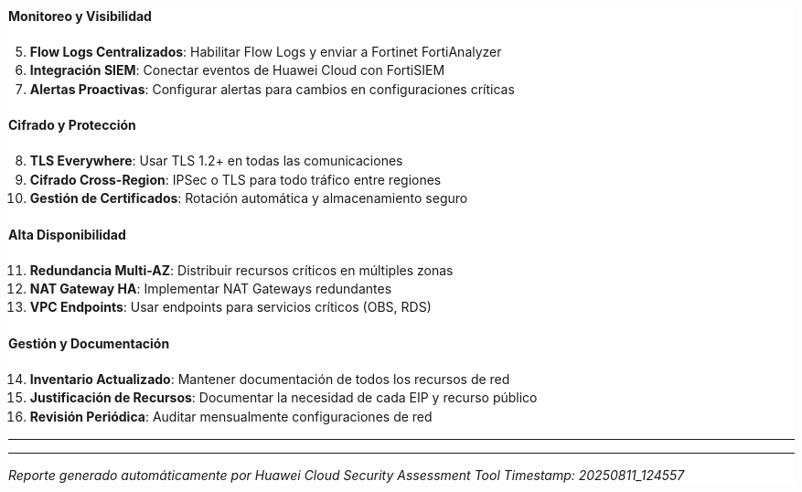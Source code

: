 #### Monitoreo y Visibilidad
5. **Flow Logs Centralizados**: Habilitar Flow Logs y enviar a Fortinet FortiAnalyzer
6. **Integración SIEM**: Conectar eventos de Huawei Cloud con FortiSIEM
7. **Alertas Proactivas**: Configurar alertas para cambios en configuraciones críticas

#### Cifrado y Protección
8. **TLS Everywhere**: Usar TLS 1.2+ en todas las comunicaciones
9. **Cifrado Cross-Region**: IPSec o TLS para todo tráfico entre regiones
10. **Gestión de Certificados**: Rotación automática y almacenamiento seguro

#### Alta Disponibilidad
11. **Redundancia Multi-AZ**: Distribuir recursos críticos en múltiples zonas
12. **NAT Gateway HA**: Implementar NAT Gateways redundantes
13. **VPC Endpoints**: Usar endpoints para servicios críticos (OBS, RDS)

#### Gestión y Documentación
14. **Inventario Actualizado**: Mantener documentación de todos los recursos de red
15. **Justificación de Recursos**: Documentar la necesidad de cada EIP y recurso público
16. **Revisión Periódica**: Auditar mensualmente configuraciones de red

---


---

*Reporte generado automáticamente por Huawei Cloud Security Assessment Tool*
*Timestamp: 20250811_124557*
